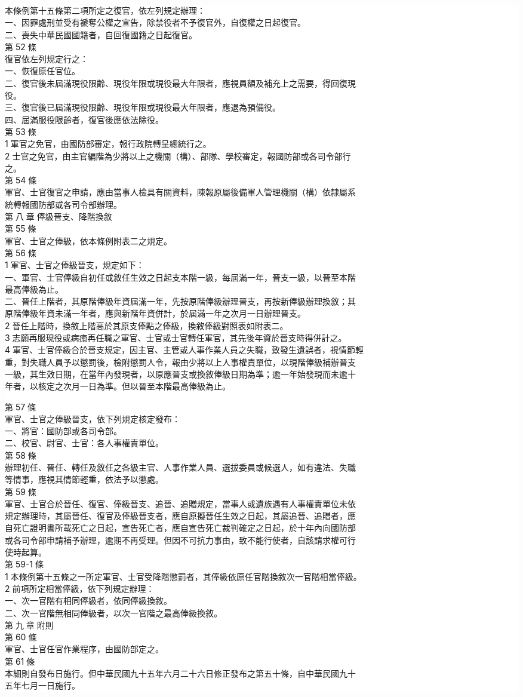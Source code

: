 
本條例第十五條第二項所定之復官，依左列規定辦理：  
一、因罪處刑並受有褫奪公權之宣告，除禁役者不予復官外，自復權之日起復官。  
二、喪失中華民國國籍者，自回復國籍之日起復官。  
第 52 條  
復官依左列規定行之：  
一、恢復原任官位。  
二、復官後未屆滿現役限齡、現役年限或現役最大年限者，應視員額及補充上之需要，得回復現  
役。  
三、復官後已屆滿現役限齡、現役年限或現役最大年限者，應退為預備役。  
四、屆滿服役限齡者，復官後應依法除役。  
第 53 條  
1 軍官之免官，由國防部審定，報行政院轉呈總統行之。  
2 士官之免官，由主官編階為少將以上之機關（構）、部隊、學校審定，報國防部或各司令部行  
之。  
第 54 條  
軍官、士官復官之申請，應由當事人檢具有關資料，陳報原屬後備軍人管理機關（構）依隸屬系  
統轉報國防部或各司令部辦理。  
第 八 章 俸級晉支、降階換敘  
第 55 條  
軍官、士官之俸級，依本條例附表二之規定。  
第 56 條  
1 軍官、士官之俸級晉支，規定如下：  
一、軍官、士官俸級自初任或敘任生效之日起支本階一級，每屆滿一年，晉支一級，以晉至本階  
最高俸級為止。  
二、晉任上階者，其原階俸級年資屆滿一年，先按原階俸級辦理晉支，再按新俸級辦理換敘；其  
原階俸級年資未滿一年者，應與新階年資併計，於屆滿一年之次月一日辦理晉支。  
2 晉任上階時，換敘上階高於其原支俸點之俸級，換敘俸級對照表如附表二。  
3 志願再服現役或病癒再任職之軍官、士官或士官轉任軍官，其先後年資於晉支時得併計之。  
4 軍官、士官俸級合於晉支規定，因主官、主管或人事作業人員之失職，致發生遺誤者，視情節輕  
重，對失職人員予以懲罰後，檢附懲罰人令，報由少將以上人事權責單位，以現階俸級補辦晉支  
一級，其生效日期，在當年內發現者，以原應晉支或換敘俸級日期為準；逾一年始發現而未逾十  
年者，以核定之次月一日為準。但以晉至本階最高俸級為止。  


第 57 條  
軍官、士官之俸級晉支，依下列規定核定發布：  
一、將官：國防部或各司令部。  
二、校官、尉官、士官：各人事權責單位。  
第 58 條  
辦理初任、晉任、轉任及敘任之各級主官、人事作業人員、選拔委員或候選人，如有違法、失職  
等情事，應視其情節輕重，依法予以懲處。  
第 59 條  
軍官、士官合於晉任、復官、俸級晉支、追晉、追贈規定，當事人或遺族遇有人事權責單位未依  
規定辦理時，其屬晉任、復官及俸級晉支者，應自原擬晉任生效之日起，其屬追晉、追贈者，應  
自死亡證明書所載死亡之日起，宣告死亡者，應自宣告死亡裁判確定之日起，於十年內向國防部  
或各司令部申請補予辦理，逾期不再受理。但因不可抗力事由，致不能行使者，自該請求權可行  
使時起算。  
第 59-1 條  
1 本條例第十五條之一所定軍官、士官受降階懲罰者，其俸級依原任官階換敘次一官階相當俸級。  
2 前項所定相當俸級，依下列規定辦理：  
一、次一官階有相同俸級者，依同俸級換敘。  
二、次一官階無相同俸級者，以次一官階之最高俸級換敘。  
第 九 章 附則  
第 60 條  
軍官、士官任官作業程序，由國防部定之。  
第 61 條  
本細則自發布日施行。但中華民國九十五年六月二十六日修正發布之第五十條，自中華民國九十  
五年七月一日施行。  


